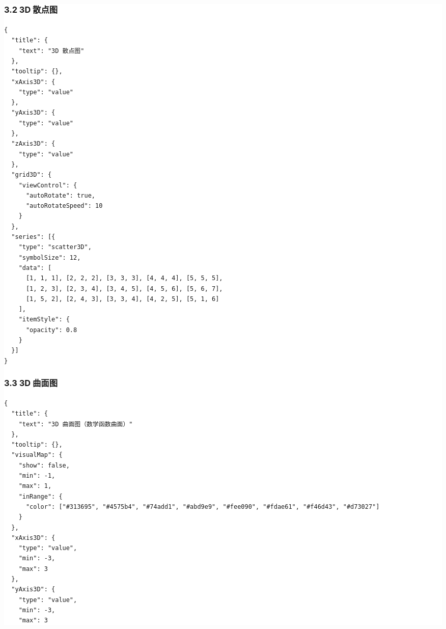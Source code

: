 ### 3.2 3D 散点图

```echarts
{
  "title": {
    "text": "3D 散点图"
  },
  "tooltip": {},
  "xAxis3D": {
    "type": "value"
  },
  "yAxis3D": {
    "type": "value"
  },
  "zAxis3D": {
    "type": "value"
  },
  "grid3D": {
    "viewControl": {
      "autoRotate": true,
      "autoRotateSpeed": 10
    }
  },
  "series": [{
    "type": "scatter3D",
    "symbolSize": 12,
    "data": [
      [1, 1, 1], [2, 2, 2], [3, 3, 3], [4, 4, 4], [5, 5, 5],
      [1, 2, 3], [2, 3, 4], [3, 4, 5], [4, 5, 6], [5, 6, 7],
      [1, 5, 2], [2, 4, 3], [3, 3, 4], [4, 2, 5], [5, 1, 6]
    ],
    "itemStyle": {
      "opacity": 0.8
    }
  }]
}
```

### 3.3 3D 曲面图

```echarts
{
  "title": {
    "text": "3D 曲面图（数学函数曲面）"
  },
  "tooltip": {},
  "visualMap": {
    "show": false,
    "min": -1,
    "max": 1,
    "inRange": {
      "color": ["#313695", "#4575b4", "#74add1", "#abd9e9", "#fee090", "#fdae61", "#f46d43", "#d73027"]
    }
  },
  "xAxis3D": {
    "type": "value",
    "min": -3,
    "max": 3
  },
  "yAxis3D": {
    "type": "value",
    "min": -3,
    "max": 3
```